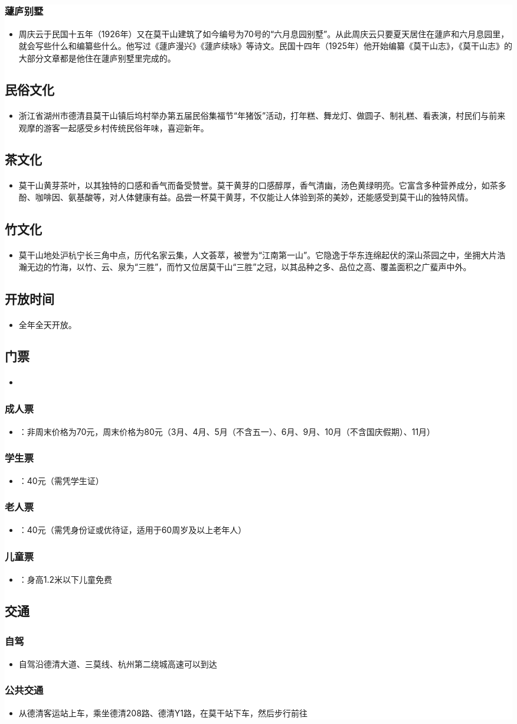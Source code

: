 ### 蘧庐别墅
- 周庆云于民国十五年（1926年）又在莫干山建筑了如今编号为70号的“六月息园别墅”。从此周庆云只要夏天居住在蘧庐和六月息园里，就会写些什么和编纂些什么。他写过《蘧庐漫兴》《蘧庐续咏》等诗文。民国十四年（1925年）他开始编纂《莫干山志》，《莫干山志》的大部分文章都是他住在蘧庐别墅里完成的。
## 民俗文化
- 浙江省湖州市德清县莫干山镇后坞村举办第五届民俗集福节“年猪饭”活动，打年糕、舞龙灯、做圆子、制礼糕、看表演，村民们与前来观摩的游客一起感受乡村传统民俗年味，喜迎新年。
## 茶文化
- 莫干山黄芽茶叶，以其独特的口感和香气而备受赞誉。莫干黄芽的口感醇厚，香气清幽，汤色黄绿明亮。它富含多种营养成分，如茶多酚、咖啡因、氨基酸等，对人体健康有益。品尝一杯莫干黄芽，不仅能让人体验到茶的美妙，还能感受到莫干山的独特风情。
## 竹文化
- 莫干山地处沪杭宁长三角中点，历代名家云集，人文荟萃，被誉为“江南第一山”。它隐逸于华东连绵起伏的深山茶园之中，坐拥大片浩瀚无边的竹海，以竹、云、泉为“三胜”，而竹又位居莫干山“三胜”之冠，以其品种之多、品位之高、覆盖面积之广蜚声中外。
## 开放时间
- 全年全天开放‌‌。
## 门票
- ‌
### 成人票
- ‌：非周末价格为70元，周末价格为80元（3月、4月、5月（不含五一）、6月、9月、10月（不含国庆假期）、11月）‌
### 学生票
- ‌：40元（需凭学生证）‌‌
### 老人票
- ‌：40元（需凭身份证或优待证，适用于60周岁及以上老年人）‌‌
### 儿童票
- ‌：身高1.2米以下儿童免费‌
## 交通
### 自驾
- 自驾沿德清大道、三莫线、杭州第二绕城高速可以到达
### 公共交通
- 从德清客运站上车，乘坐德清208路、德清Y1路，在莫干站下车，然后步行前往